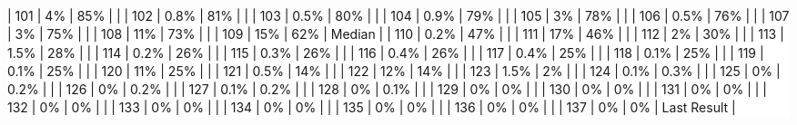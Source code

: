 | 101 | 4% | 85% |  |
| 102 | 0.8% | 81% |  |
| 103 | 0.5% | 80% |  |
| 104 | 0.9% | 79% |  |
| 105 | 3% | 78% |  |
| 106 | 0.5% | 76% |  |
| 107 | 3% | 75% |  |
| 108 | 11% | 73% |  |
| 109 | 15% | 62% | Median |
| 110 | 0.2% | 47% |  |
| 111 | 17% | 46% |  |
| 112 | 2% | 30% |  |
| 113 | 1.5% | 28% |  |
| 114 | 0.2% | 26% |  |
| 115 | 0.3% | 26% |  |
| 116 | 0.4% | 26% |  |
| 117 | 0.4% | 25% |  |
| 118 | 0.1% | 25% |  |
| 119 | 0.1% | 25% |  |
| 120 | 11% | 25% |  |
| 121 | 0.5% | 14% |  |
| 122 | 12% | 14% |  |
| 123 | 1.5% | 2% |  |
| 124 | 0.1% | 0.3% |  |
| 125 | 0% | 0.2% |  |
| 126 | 0% | 0.2% |  |
| 127 | 0.1% | 0.2% |  |
| 128 | 0% | 0.1% |  |
| 129 | 0% | 0% |  |
| 130 | 0% | 0% |  |
| 131 | 0% | 0% |  |
| 132 | 0% | 0% |  |
| 133 | 0% | 0% |  |
| 134 | 0% | 0% |  |
| 135 | 0% | 0% |  |
| 136 | 0% | 0% |  |
| 137 | 0% | 0% | Last Result |
